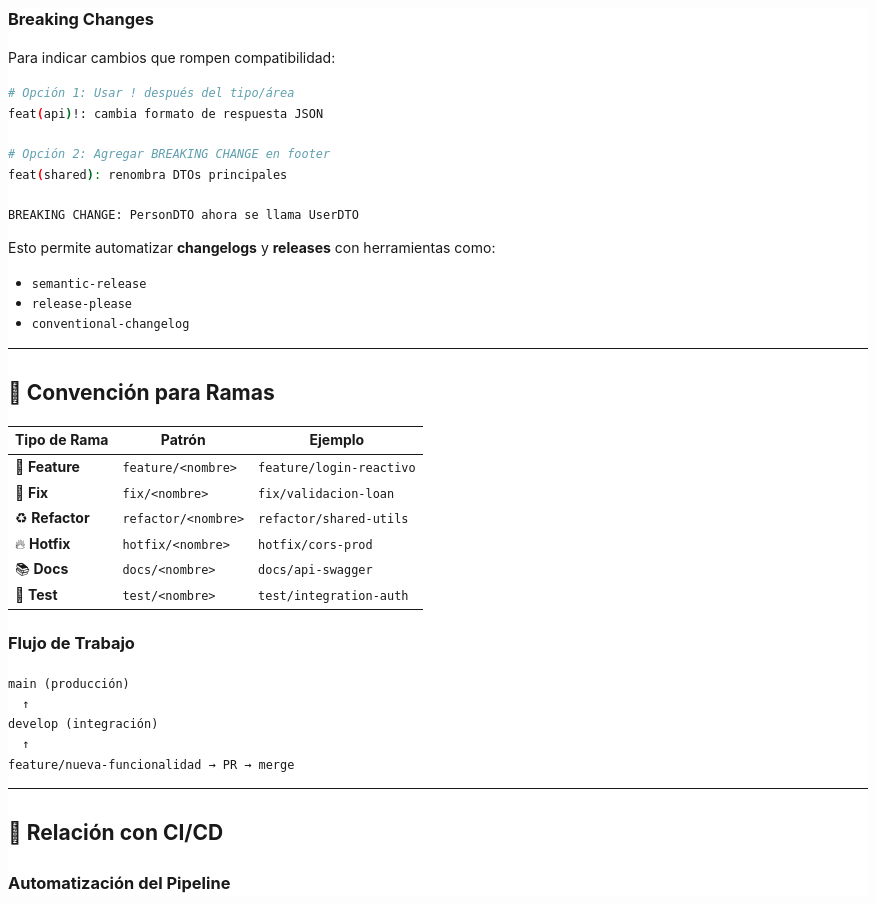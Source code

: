 ### Breaking Changes

Para indicar cambios que rompen compatibilidad:

```bash
# Opción 1: Usar ! después del tipo/área
feat(api)!: cambia formato de respuesta JSON

# Opción 2: Agregar BREAKING CHANGE en footer
feat(shared): renombra DTOs principales

BREAKING CHANGE: PersonDTO ahora se llama UserDTO
```

Esto permite automatizar **changelogs** y **releases** con herramientas como:
- `semantic-release`
- `release-please`
- `conventional-changelog`

---

## 🌿 Convención para Ramas

| Tipo de Rama | Patrón | Ejemplo |
|--------------|--------|---------|
| 🌟 **Feature** | `feature/<nombre>` | `feature/login-reactivo` |
| 🐛 **Fix** | `fix/<nombre>` | `fix/validacion-loan` |
| ♻️ **Refactor** | `refactor/<nombre>` | `refactor/shared-utils` |
| 🔥 **Hotfix** | `hotfix/<nombre>` | `hotfix/cors-prod` |
| 📚 **Docs** | `docs/<nombre>` | `docs/api-swagger` |
| 🧪 **Test** | `test/<nombre>` | `test/integration-auth` |

### Flujo de Trabajo

```
main (producción)
  ↑
develop (integración)
  ↑
feature/nueva-funcionalidad → PR → merge
```

---

## 🚀 Relación con CI/CD

### Automatización del Pipeline
